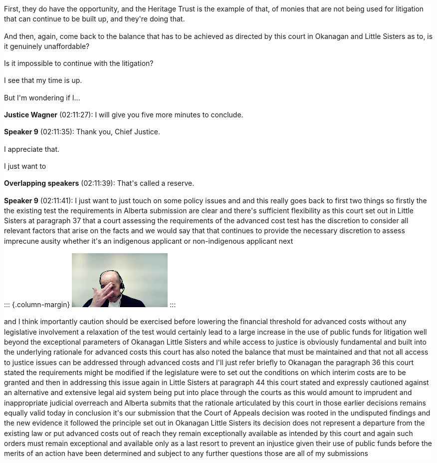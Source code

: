 First, they do have the opportunity, and the Heritage Trust is the example of that, of monies that are not being used for litigation that can continue to be built up, and they're doing that.

And then, again, come back to the balance that has to be achieved as directed by this court in Okanagan and Little Sisters as to, is it genuinely unaffordable?

Is it impossible to continue with the litigation?

I see that my time is up.

But I'm wondering if I...

**Justice Wagner** (02:11:27): I will give you five more minutes to conclude.

**Speaker 9** (02:11:35): Thank you, Chief Justice.

I appreciate that.

I just want to

**Overlapping speakers** (02:11:39): That's called a reserve.

**Speaker 9** (02:11:41): I just want to just touch on some policy issues and and this really goes back to first two things so firstly the the existing test the requirements in Alberta submission are clear and there's sufficient flexibility as this court set out in Little Sisters at paragraph 37 that a court assessing the requirements of the advanced cost test has the discretion to consider all relevant factors that arise on the facts and we would say that that continues to provide the necessary discretion to assess imprecune ausity whether it's an indigenous applicant or non-indigenous applicant next

::: {.column-margin}
![](7977.png)
:::

and I think importantly caution should be exercised before lowering the financial threshold for advanced costs without any legislative involvement a relaxation of the test would certainly lead to a large increase in the use of public funds for litigation well beyond the exceptional parameters of Okanagan Little Sisters and while access to justice is obviously fundamental and built into the underlying rationale for advanced costs this court has also noted the balance that must be maintained and that not all access to justice issues can be addressed through advanced costs and I'll just refer briefly to Okanagan the paragraph 36 this court stated the requirements might be modified if the legislature were to set out the conditions on which interim costs are to be granted and then in addressing this issue again in Little Sisters at paragraph 44 this court stated and expressly cautioned against an alternative and extensive legal aid system being put into place through the courts as this would amount to imprudent and inappropriate judicial overreach and Alberta submits that the rationale articulated by this court in those earlier decisions remains equally valid today in conclusion it's our submission that the Court of Appeals decision was rooted in the undisputed findings and the new evidence it followed the principle set out in Okanagan Little Sisters its decision does not represent a departure from the existing law or put advanced costs out of reach they remain exceptionally available as intended by this court and again such orders must remain exceptional and available only as a last resort to prevent an injustice given their use of public funds before the merits of an action have been determined and subject to any further questions those are all of my submissions
